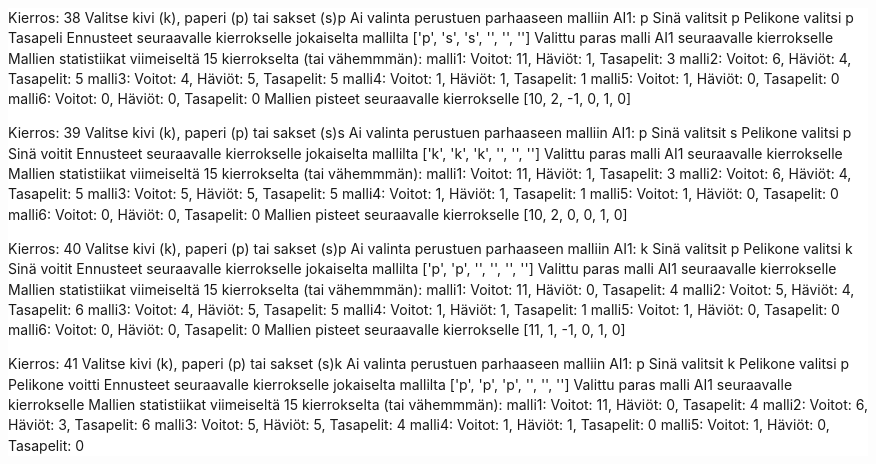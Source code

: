 Kierros: 38
Valitse kivi (k), paperi (p) tai sakset (s)p
Ai valinta perustuen parhaaseen malliin AI1: p
Sinä valitsit p
Pelikone valitsi p
Tasapeli
Ennusteet seuraavalle kierrokselle jokaiselta mallilta ['p', 's', 's', '', '', '']
Valittu paras malli AI1 seuraavalle kierrokselle
Mallien statistiikat viimeiseltä 15 kierrokselta (tai vähemmmän):
malli1: Voitot: 11, Häviöt: 1, Tasapelit: 3
malli2: Voitot: 6, Häviöt: 4, Tasapelit: 5
malli3: Voitot: 4, Häviöt: 5, Tasapelit: 5
malli4: Voitot: 1, Häviöt: 1, Tasapelit: 1
malli5: Voitot: 1, Häviöt: 0, Tasapelit: 0
malli6: Voitot: 0, Häviöt: 0, Tasapelit: 0
Mallien pisteet seuraavalle kierrokselle [10, 2, -1, 0, 1, 0]

Kierros: 39
Valitse kivi (k), paperi (p) tai sakset (s)s
Ai valinta perustuen parhaaseen malliin AI1: p
Sinä valitsit s
Pelikone valitsi p
Sinä voitit
Ennusteet seuraavalle kierrokselle jokaiselta mallilta ['k', 'k', 'k', '', '', '']
Valittu paras malli AI1 seuraavalle kierrokselle
Mallien statistiikat viimeiseltä 15 kierrokselta (tai vähemmmän):
malli1: Voitot: 11, Häviöt: 1, Tasapelit: 3
malli2: Voitot: 6, Häviöt: 4, Tasapelit: 5
malli3: Voitot: 5, Häviöt: 5, Tasapelit: 5
malli4: Voitot: 1, Häviöt: 1, Tasapelit: 1
malli5: Voitot: 1, Häviöt: 0, Tasapelit: 0
malli6: Voitot: 0, Häviöt: 0, Tasapelit: 0
Mallien pisteet seuraavalle kierrokselle [10, 2, 0, 0, 1, 0]

Kierros: 40
Valitse kivi (k), paperi (p) tai sakset (s)p
Ai valinta perustuen parhaaseen malliin AI1: k
Sinä valitsit p
Pelikone valitsi k
Sinä voitit
Ennusteet seuraavalle kierrokselle jokaiselta mallilta ['p', 'p', '', '', '', '']
Valittu paras malli AI1 seuraavalle kierrokselle
Mallien statistiikat viimeiseltä 15 kierrokselta (tai vähemmmän):
malli1: Voitot: 11, Häviöt: 0, Tasapelit: 4
malli2: Voitot: 5, Häviöt: 4, Tasapelit: 6
malli3: Voitot: 4, Häviöt: 5, Tasapelit: 5
malli4: Voitot: 1, Häviöt: 1, Tasapelit: 1
malli5: Voitot: 1, Häviöt: 0, Tasapelit: 0
malli6: Voitot: 0, Häviöt: 0, Tasapelit: 0
Mallien pisteet seuraavalle kierrokselle [11, 1, -1, 0, 1, 0]

Kierros: 41
Valitse kivi (k), paperi (p) tai sakset (s)k
Ai valinta perustuen parhaaseen malliin AI1: p
Sinä valitsit k
Pelikone valitsi p
Pelikone voitti
Ennusteet seuraavalle kierrokselle jokaiselta mallilta ['p', 'p', 'p', '', '', '']
Valittu paras malli AI1 seuraavalle kierrokselle
Mallien statistiikat viimeiseltä 15 kierrokselta (tai vähemmmän):
malli1: Voitot: 11, Häviöt: 0, Tasapelit: 4
malli2: Voitot: 6, Häviöt: 3, Tasapelit: 6
malli3: Voitot: 5, Häviöt: 5, Tasapelit: 4
malli4: Voitot: 1, Häviöt: 1, Tasapelit: 0
malli5: Voitot: 1, Häviöt: 0, Tasapelit: 0